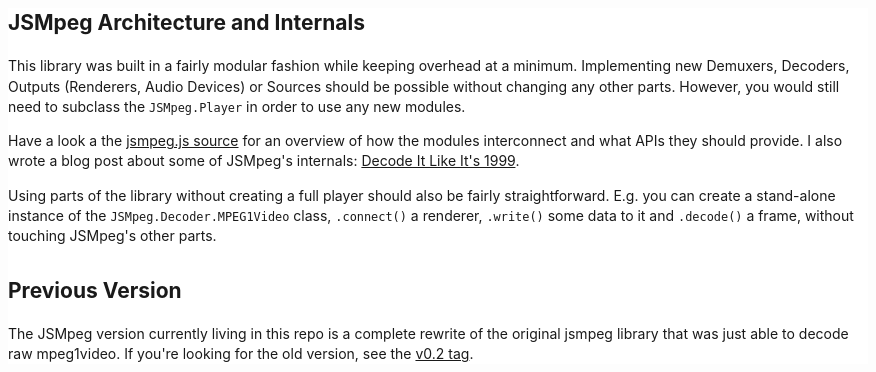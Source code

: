 
## JSMpeg Architecture and Internals

This library was built in a fairly modular fashion while keeping overhead at a minimum. Implementing new Demuxers, Decoders, Outputs (Renderers, Audio Devices) or Sources should be possible without changing any other parts. However, you would still need to subclass the `JSMpeg.Player` in order to use any new modules.

Have a look a the [jsmpeg.js source](https://github.com/phoboslab/jsmpeg/blob/master/src/jsmpeg.js) for an overview of how the modules interconnect and what APIs they should provide. I also wrote a blog post about some of JSMpeg's internals: [Decode It Like It's 1999](http://phoboslab.org/log/2017/02/decode-it-like-its-1999).

Using parts of the library without creating a full player should also be fairly straightforward. E.g. you can create a stand-alone instance of the `JSMpeg.Decoder.MPEG1Video` class, `.connect()` a renderer, `.write()` some data to it and `.decode()` a frame, without touching JSMpeg's other parts.


## Previous Version

The JSMpeg version currently living in this repo is a complete rewrite of the original jsmpeg library that was just able to decode raw mpeg1video. If you're looking for the old version, see the [v0.2 tag](https://github.com/phoboslab/jsmpeg/releases/tag/v0.2).


